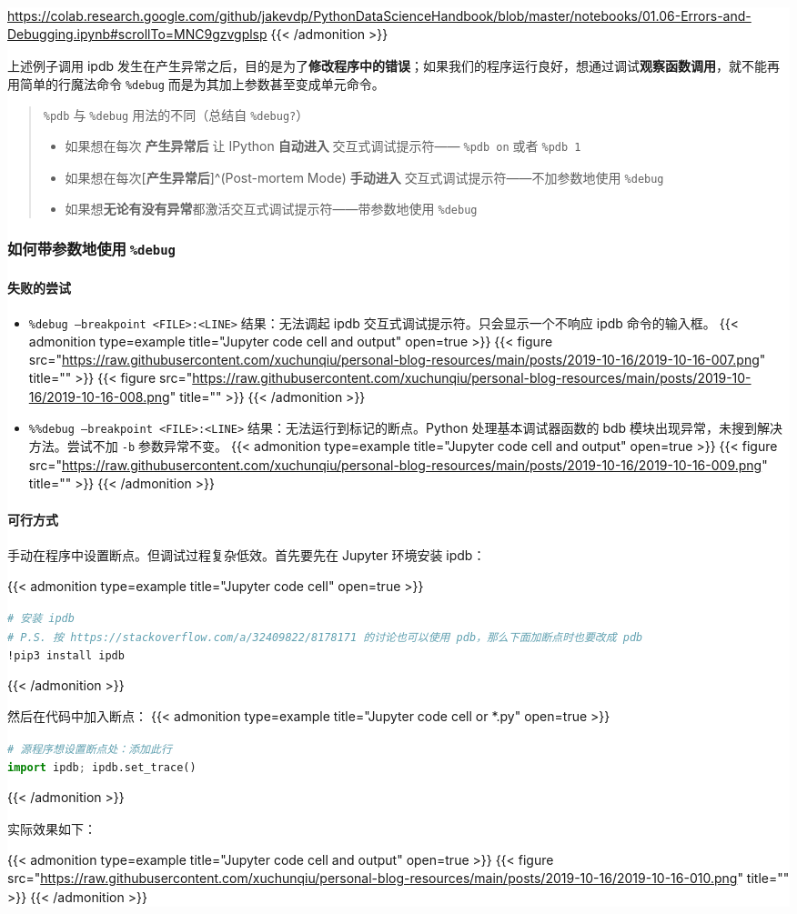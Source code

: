 https://colab.research.google.com/github/jakevdp/PythonDataScienceHandbook/blob/master/notebooks/01.06-Errors-and-Debugging.ipynb#scrollTo=MNC9gzvgplsp
{{< /admonition >}}

上述例子调用 ipdb 发生在产生异常之后，目的是为了**修改程序中的错误**；如果我们的程序运行良好，想通过调试**观察函数调用**，就不能再用简单的行魔法命令 `%debug` 而是为其加上参数甚至变成单元命令。

> `%pdb` 与 `%debug` 用法的不同（总结自 `%debug?`）
>
> - 如果想在每次 **产生异常后** 让 IPython **自动进入** 交互式调试提示符—— `%pdb on` 或者 `%pdb 1`
>
> - 如果想在每次[**产生异常后**]^(Post-mortem Mode) **手动进入** 交互式调试提示符——不加参数地使用 `%debug`
>
> - 如果想**无论有没有异常**都激活交互式调试提示符——带参数地使用 `%debug`

### 如何带参数地使用 `%debug`

#### 失败的尝试

- `%debug –breakpoint <FILE>:<LINE>` 结果：无法调起 ipdb 交互式调试提示符。只会显示一个不响应 ipdb 命令的输入框。
  {{< admonition type=example title="Jupyter code cell and output" open=true >}}
  {{< figure src="https://raw.githubusercontent.com/xuchunqiu/personal-blog-resources/main/posts/2019-10-16/2019-10-16-007.png" title="" >}}
  {{< figure src="https://raw.githubusercontent.com/xuchunqiu/personal-blog-resources/main/posts/2019-10-16/2019-10-16-008.png" title="" >}}
  {{< /admonition >}}

- `%%debug –breakpoint <FILE>:<LINE>` 结果：无法运行到标记的断点。Python 处理基本调试器函数的 bdb 模块出现异常，未搜到解决方法。尝试不加 `-b` 参数异常不变。
  {{< admonition type=example title="Jupyter code cell and output" open=true >}}
  {{< figure src="https://raw.githubusercontent.com/xuchunqiu/personal-blog-resources/main/posts/2019-10-16/2019-10-16-009.png" title="" >}}
  {{< /admonition >}}

#### 可行方式

手动在程序中设置断点。但调试过程复杂低效。首先要先在 Jupyter 环境安装 ipdb：

{{< admonition type=example title="Jupyter code cell" open=true >}}
```bash
# 安装 ipdb
# P.S. 按 https://stackoverflow.com/a/32409822/8178171 的讨论也可以使用 pdb，那么下面加断点时也要改成 pdb
!pip3 install ipdb
```
{{< /admonition >}}

然后在代码中加入断点：
{{< admonition type=example title="Jupyter code cell or *.py" open=true >}}
```python
# 源程序想设置断点处：添加此行
import ipdb; ipdb.set_trace()
```
{{< /admonition >}}

实际效果如下：

{{< admonition type=example title="Jupyter code cell and output" open=true >}}
{{< figure src="https://raw.githubusercontent.com/xuchunqiu/personal-blog-resources/main/posts/2019-10-16/2019-10-16-010.png" title="" >}}
{{< /admonition >}}
